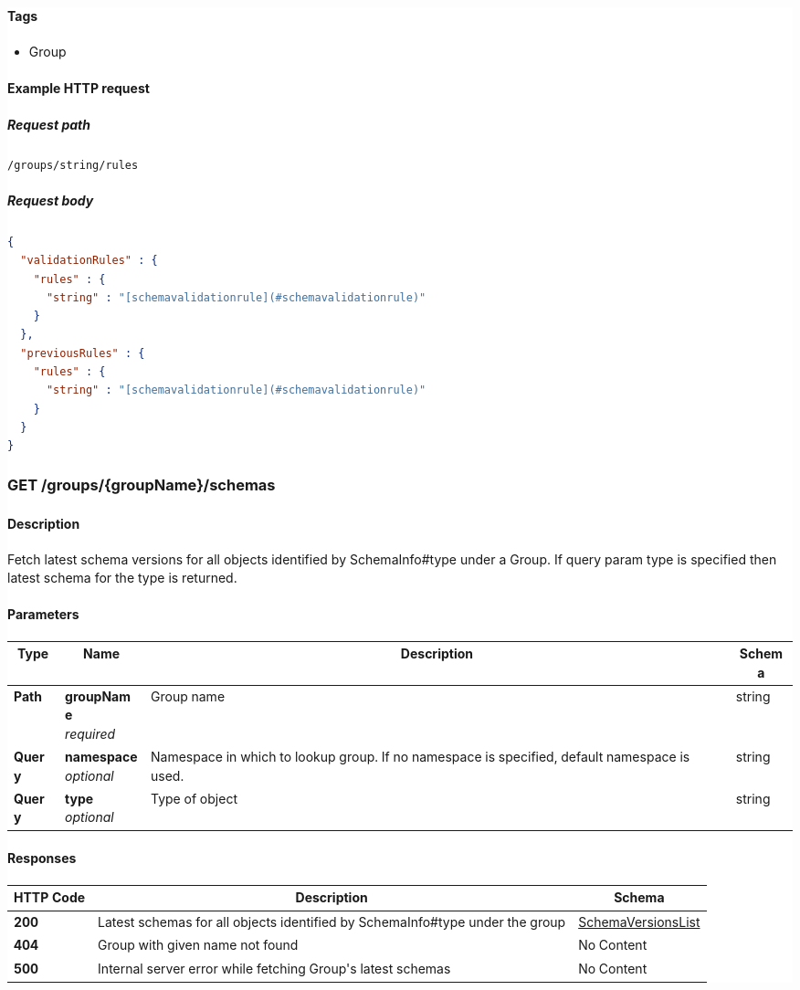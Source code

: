 
#### Tags

* Group


#### Example HTTP request

##### Request path
```
/groups/string/rules
```


##### Request body
```json
{
  "validationRules" : {
    "rules" : {
      "string" : "[schemavalidationrule](#schemavalidationrule)"
    }
  },
  "previousRules" : {
    "rules" : {
      "string" : "[schemavalidationrule](#schemavalidationrule)"
    }
  }
}
```


<a name="getschemas"></a>
### GET /groups/{groupName}/schemas

#### Description
Fetch latest schema versions for all objects identified by SchemaInfo#type under a Group. If query param type is specified then latest schema for the type is returned.


#### Parameters

|Type|Name|Description|Schema|
|---|---|---|---|
|**Path**|**groupName**  <br>*required*|Group name|string|
|**Query**|**namespace**  <br>*optional*|Namespace in which to lookup group. If no namespace is specified, default namespace is used.|string|
|**Query**|**type**  <br>*optional*|Type of object|string|


#### Responses

|HTTP Code|Description|Schema|
|---|---|---|
|**200**|Latest schemas for all objects identified by SchemaInfo#type under the group|[SchemaVersionsList](#schemaversionslist)|
|**404**|Group with given name not found|No Content|
|**500**|Internal server error while fetching Group's latest schemas|No Content|
